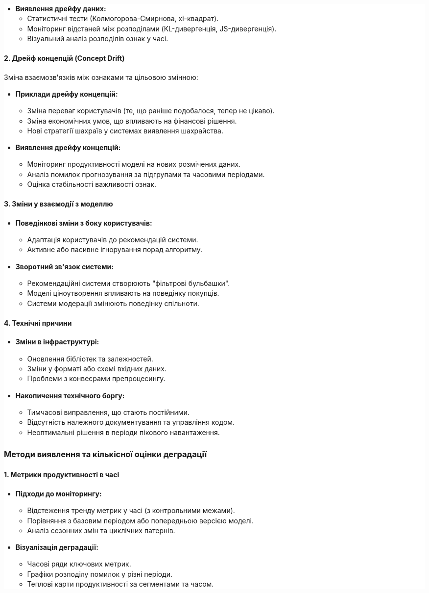 - **Виявлення дрейфу даних:**
  - Статистичні тести (Колмогорова-Смирнова, хі-квадрат).
  - Моніторинг відстаней між розподілами (KL-дивергенція, JS-дивергенція).
  - Візуальний аналіз розподілів ознак у часі.

#### 2. Дрейф концепцій (Concept Drift)

Зміна взаємозв'язків між ознаками та цільовою змінною:

- **Приклади дрейфу концепцій:**
  - Зміна переваг користувачів (те, що раніше подобалося, тепер не цікаво).
  - Зміна економічних умов, що впливають на фінансові рішення.
  - Нові стратегії шахраїв у системах виявлення шахрайства.

- **Виявлення дрейфу концепцій:**
  - Моніторинг продуктивності моделі на нових розмічених даних.
  - Аналіз помилок прогнозування за підгрупами та часовими періодами.
  - Оцінка стабільності важливості ознак.

#### 3. Зміни у взаємодії з моделлю

- **Поведінкові зміни з боку користувачів:**
  - Адаптація користувачів до рекомендацій системи.
  - Активне або пасивне ігнорування порад алгоритму.

- **Зворотний зв'язок системи:**
  - Рекомендаційні системи створюють "фільтрові бульбашки".
  - Моделі ціноутворення впливають на поведінку покупців.
  - Системи модерації змінюють поведінку спільноти.

#### 4. Технічні причини

- **Зміни в інфраструктурі:**
  - Оновлення бібліотек та залежностей.
  - Зміни у форматі або схемі вхідних даних.
  - Проблеми з конвеєрами препроцесингу.

- **Накопичення технічного боргу:**
  - Тимчасові виправлення, що стають постійними.
  - Відсутність належного документування та управління кодом.
  - Неоптимальні рішення в періоди пікового навантаження.

### Методи виявлення та кількісної оцінки деградації

#### 1. Метрики продуктивності в часі

- **Підходи до моніторингу:**
  - Відстеження тренду метрик у часі (з контрольними межами).
  - Порівняння з базовим періодом або попередньою версією моделі.
  - Аналіз сезонних змін та циклічних патернів.

- **Візуалізація деградації:**
  - Часові ряди ключових метрик.
  - Графіки розподілу помилок у різні періоди.
  - Теплові карти продуктивності за сегментами та часом.
